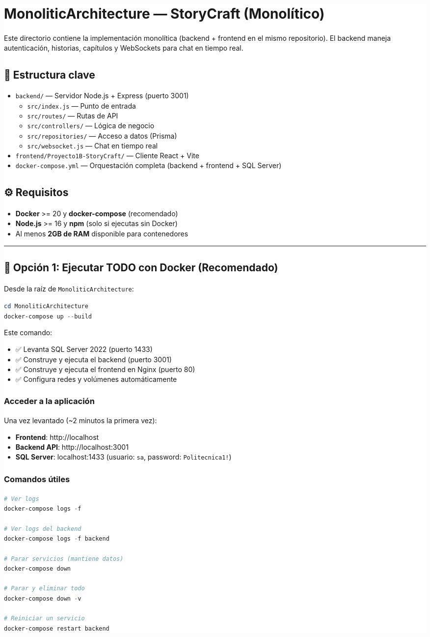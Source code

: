 # MonoliticArchitecture — StoryCraft (Monolítico)

Este directorio contiene la implementación monolítica (backend + frontend en el mismo repositorio). El backend maneja autenticación, historias, capítulos y WebSockets para chat en tiempo real.

## 📁 Estructura clave
- `backend/` — Servidor Node.js + Express (puerto 3001)
  - `src/index.js` — Punto de entrada
  - `src/routes/` — Rutas de API
  - `src/controllers/` — Lógica de negocio
  - `src/repositories/` — Acceso a datos (Prisma)
  - `src/websocket.js` — Chat en tiempo real
- `frontend/Proyecto1B-StoryCraft/` — Cliente React + Vite
- `docker-compose.yml` — Orquestación completa (backend + frontend + SQL Server)

## ⚙️ Requisitos
- **Docker** >= 20 y **docker-compose** (recomendado)
- **Node.js** >= 16 y **npm** (solo si ejecutas sin Docker)
- Al menos **2GB de RAM** disponible para contenedores

---

## 🚀 Opción 1: Ejecutar TODO con Docker (Recomendado)

Desde la raíz de `MonoliticArchitecture`:

```powershell
cd MonoliticArchitecture
docker-compose up --build
```

Este comando:
- ✅ Levanta SQL Server 2022 (puerto 1433)
- ✅ Construye y ejecuta el backend (puerto 3001)
- ✅ Construye y ejecuta el frontend en Nginx (puerto 80)
- ✅ Configura redes y volúmenes automáticamente

### Acceder a la aplicación

Una vez levantado (~2 minutos la primera vez):

- **Frontend**: http://localhost
- **Backend API**: http://localhost:3001
- **SQL Server**: localhost:1433 (usuario: `sa`, password: `Politecnica1!`)

### Comandos útiles

```powershell
# Ver logs
docker-compose logs -f

# Ver logs del backend
docker-compose logs -f backend

# Parar servicios (mantiene datos)
docker-compose down

# Parar y eliminar todo
docker-compose down -v

# Reiniciar un servicio
docker-compose restart backend

```